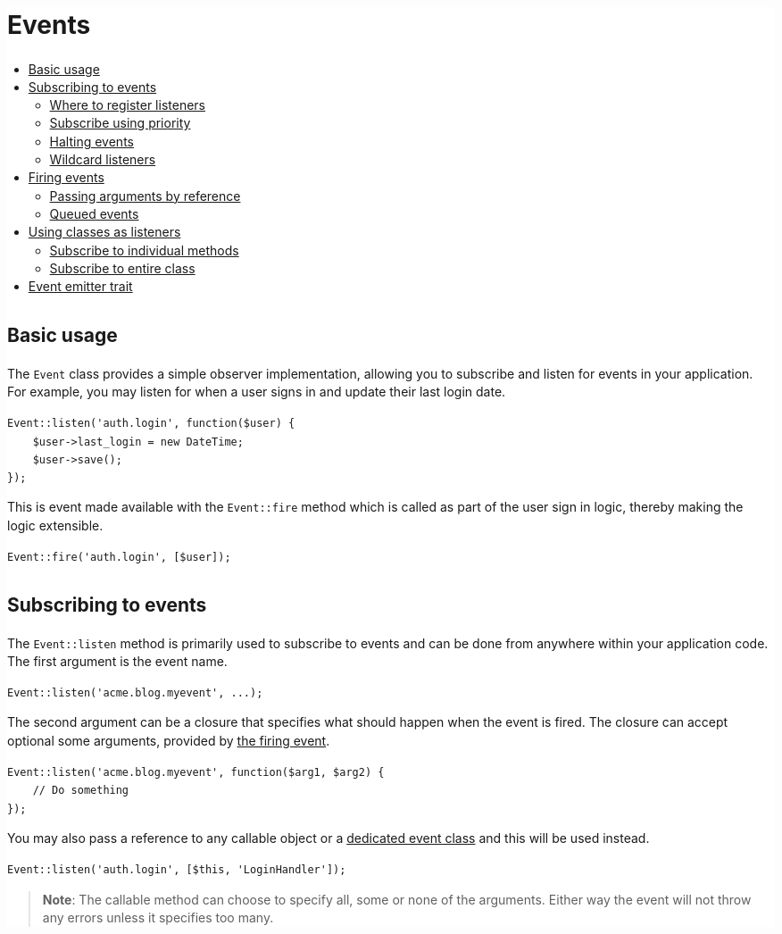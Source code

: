 # Events

- [Basic usage](#basic-usage)
- [Subscribing to events](#events-subscribing)
    - [Where to register listeners](#event-registration)
    - [Subscribe using priority](#subscribing-priority)
    - [Halting events](#subscribing-halting)
    - [Wildcard listeners](#wildcard-listeners)
- [Firing events](#events-firing)
    - [Passing arguments by reference](#event-pass-by-reference)
    - [Queued events](#queued-events)
- [Using classes as listeners](#using-classes-as-listeners)
    - [Subscribe to individual methods](#event-class-method)
    - [Subscribe to entire class](#event-class-subscribe)
- [Event emitter trait](#event-emitter-trait)

<a name="basic-usage"></a>
## Basic usage

The `Event` class provides a simple observer implementation, allowing you to subscribe and listen for events in your application. For example, you may listen for when a user signs in and update their last login date.

    Event::listen('auth.login', function($user) {
        $user->last_login = new DateTime;
        $user->save();
    });

This is event made available with the `Event::fire` method which is called as part of the user sign in logic, thereby making the logic extensible.

    Event::fire('auth.login', [$user]);

<a name="events-subscribing"></a>
## Subscribing to events

The `Event::listen` method is primarily used to subscribe to events and can be done from anywhere within your application code. The first argument is the event name.

    Event::listen('acme.blog.myevent', ...);

The second argument can be a closure that specifies what should happen when the event is fired. The closure can accept optional some arguments, provided by [the firing event](#events-firing).

    Event::listen('acme.blog.myevent', function($arg1, $arg2) {
        // Do something
    });

You may also pass a reference to any callable object or a [dedicated event class](#using-classes-as-listeners) and this will be used instead.

    Event::listen('auth.login', [$this, 'LoginHandler']);

> **Note**: The callable method can choose to specify all, some or none of the arguments. Either way the event will not throw any errors unless it specifies too many.
